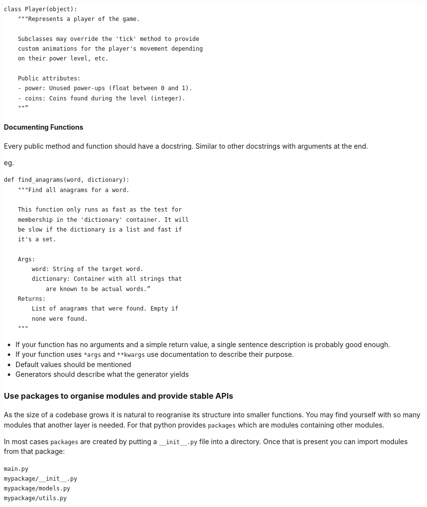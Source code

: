     class Player(object):
        """Represents a player of the game.

        Subclasses may override the 'tick' method to provide
        custom animations for the player's movement depending
        on their power level, etc.

        Public attributes:
        - power: Unused power-ups (float between 0 and 1).
        - coins: Coins found during the level (integer).
        ""”

#### Documenting Functions

Every public method and function should have a docstring. Similar to other docstrings with arguments at the end.

eg.

    def find_anagrams(word, dictionary):
        """Find all anagrams for a word.

        This function only runs as fast as the test for
        membership in the 'dictionary' container. It will
        be slow if the dictionary is a list and fast if
        it's a set.

        Args:
            word: String of the target word.
            dictionary: Container with all strings that
                are known to be actual words.”
        Returns:
            List of anagrams that were found. Empty if
            none were found.
        """

* If your function has no arguments and a simple return value, a single sentence description is probably good enough.
* If your function uses `*args` and `**kwargs` use documentation to describe their purpose.
* Default values should be mentioned
* Generators should describe what the generator yields


### Use packages to organise modules and provide stable APIs

As the size of a codebase grows it is natural to reogranise its structure into smaller functions.
You may find yourself with so many modules that another layer is needed.
For that python provides `packages` which are modules containing other modules.

In most cases `packages` are created by putting a `__init__.py` file into a directory.
Once that is present you can import modules from that package:

    main.py
    mypackage/__init__.py
    mypackage/models.py
    mypackage/utils.py
